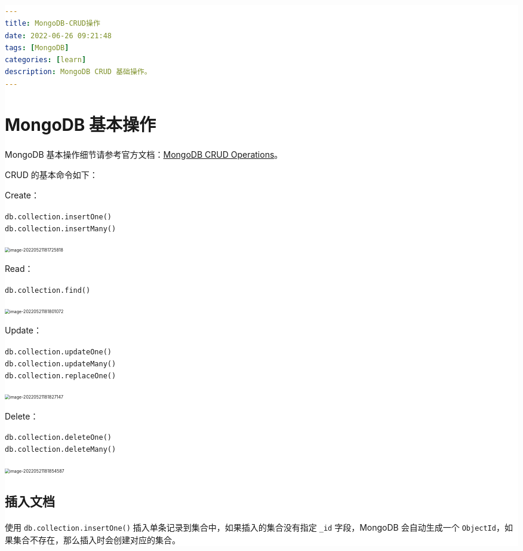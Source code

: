 ```yaml
---
title: MongoDB-CRUD操作
date: 2022-06-26 09:21:48
tags: [MongoDB]
categories: [learn]
description: MongoDB CRUD 基础操作。
---
```


# MongoDB 基本操作

MongoDB 基本操作细节请参考官方文档：[MongoDB CRUD Operations](https://www.mongodb.com/docs/manual/crud/)。

CRUD 的基本命令如下：

Create：

```shell
db.collection.insertOne()
db.collection.insertMany()
```

<img src="https://cdn.jsdelivr.net/gh/xianglin2020/gallery@master/202205/181725.png" alt="image-20220521181725818" style="zoom:50%;" />

Read：

```shell
db.collection.find()
```

<img src="https://cdn.jsdelivr.net/gh/xianglin2020/gallery@master/202205/181801.png" alt="image-20220521181801072" style="zoom:50%;" />

Update：

```shell
db.collection.updateOne()
db.collection.updateMany()
db.collection.replaceOne()
```

<img src="https://cdn.jsdelivr.net/gh/xianglin2020/gallery@master/202205/181827.png" alt="image-20220521181827147" style="zoom:50%;" />

Delete：

```shell
db.collection.deleteOne()
db.collection.deleteMany()
```

<img src="https://cdn.jsdelivr.net/gh/xianglin2020/gallery@master/202205/181854.png" alt="image-20220521181854587" style="zoom:50%;" />

## 插入文档

使用 `db.collection.insertOne()` 插入单条记录到集合中，如果插入的集合没有指定 `_id` 字段，MongoDB 会自动生成一个 `ObjectId`，如果集合不存在，那么插入时会创建对应的集合。
